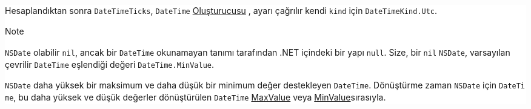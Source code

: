 Hesaplandıktan sonra `DateTimeTicks`, `DateTime` [Oluşturucusu](https://docs.microsoft.com/dotnet/api/system.datetime.-ctor?#System_DateTime__ctor_System_Int64_System_DateTimeKind_) , ayarı çağrılır kendi `kind` için `DateTimeKind.Utc`.

> [!NOTE]
> `NSDate` olabilir `nil`, ancak bir `DateTime` okunamayan tanımı tarafından .NET içindeki bir yapı `null`. Size, bir `nil` `NSDate`, varsayılan çevrilir `DateTime` eşlendiği değeri `DateTime.MinValue`.

`NSDate` daha yüksek bir maksimum ve daha düşük bir minimum değer destekleyen `DateTime`. Dönüştürme zaman `NSDate` için `DateTime`, bu daha yüksek ve düşük değerler dönüştürülen `DateTime` [MaxValue](https://docs.microsoft.com/dotnet/api/system.datetime.maxvalue) veya [MinValue](https://docs.microsoft.com/dotnet/api/system.datetime.minvalue)sırasıyla.
